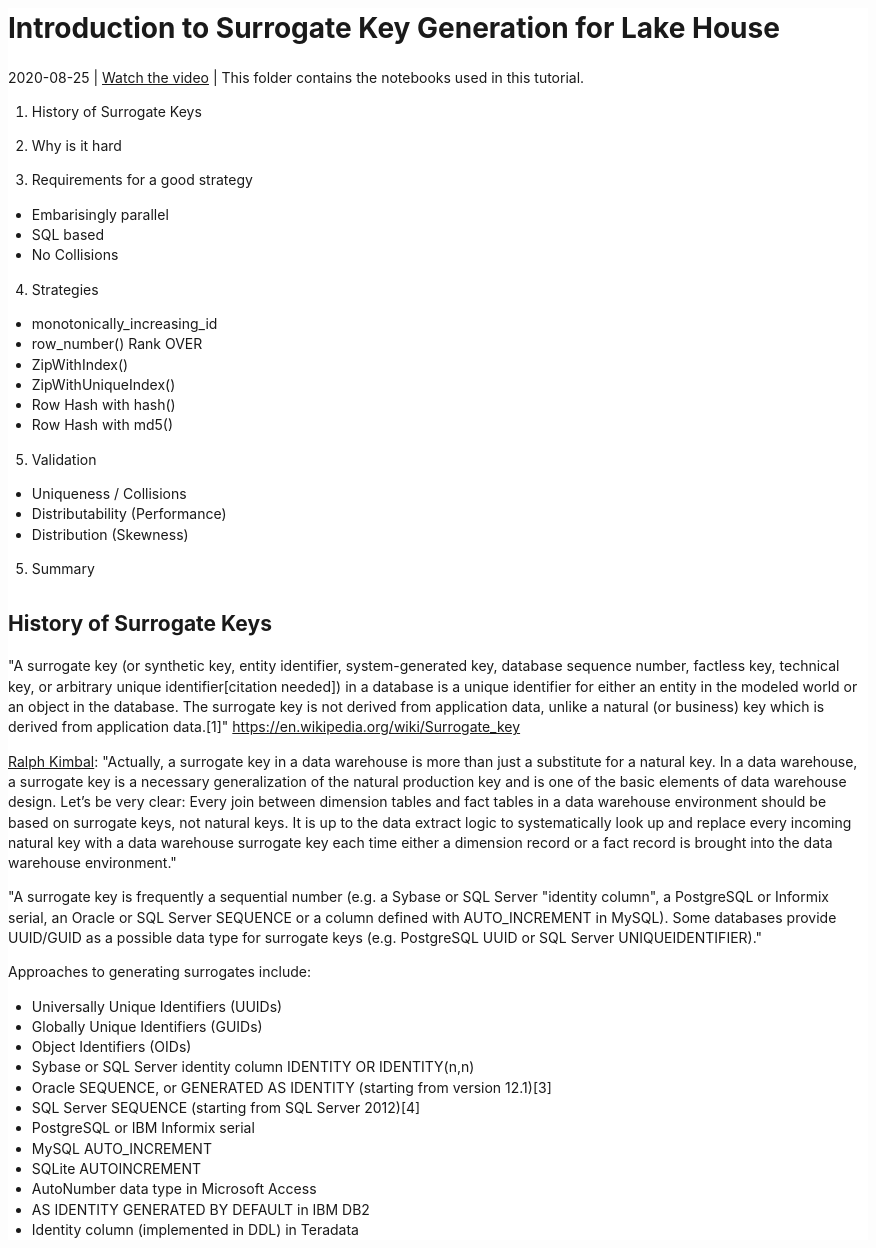 # Introduction to Surrogate Key Generation for Lake House
2020-08-25 | [Watch the video](https://www.youtube.com/watch?v=aF2hRH5WZAU) | This folder contains the notebooks used in this tutorial.

1. History of Surrogate Keys

2. Why is it hard

3. Requirements for a good strategy
  * Embarisingly parallel
  * SQL based
  * No Collisions

4. Strategies
  * monotonically_increasing_id
  * row_number() Rank OVER
  * ZipWithIndex()
  * ZipWithUniqueIndex()
  * Row Hash with hash()
  * Row Hash with md5()
  
5. Validation
  * Uniqueness / Collisions
  * Distributability (Performance)
  * Distribution (Skewness)

5. Summary


## History of Surrogate Keys
"A surrogate key (or synthetic key, entity identifier, system-generated key, database sequence number, factless key, technical key, or arbitrary unique identifier[citation needed]) in a database is a unique identifier for either an entity in the modeled world or an object in the database. The surrogate key is not derived from application data, unlike a natural (or business) key which is derived from application data.[1]"
https://en.wikipedia.org/wiki/Surrogate_key

[Ralph Kimbal](https://www.kimballgroup.com/1998/05/surrogate-keys/):
"Actually, a surrogate key in a data warehouse is more than just a substitute for a natural key. In a data warehouse, a surrogate key is a necessary generalization of the natural production key and is one of the basic elements of data warehouse design. Let’s be very clear: Every join between dimension tables and fact tables in a data warehouse environment should be based on surrogate keys, not natural keys. It is up to the data extract logic to systematically look up and replace every incoming natural key with a data warehouse surrogate key each time either a dimension record or a fact record is brought into the data warehouse environment."

"A surrogate key is frequently a sequential number (e.g. a Sybase or SQL Server "identity column", a PostgreSQL or Informix serial, an Oracle or SQL Server SEQUENCE or a column defined with AUTO_INCREMENT in MySQL). Some databases provide UUID/GUID as a possible data type for surrogate keys (e.g. PostgreSQL UUID or SQL Server UNIQUEIDENTIFIER)."

Approaches to generating surrogates include:

* Universally Unique Identifiers (UUIDs)
* Globally Unique Identifiers (GUIDs)
* Object Identifiers (OIDs)
* Sybase or SQL Server identity column IDENTITY OR IDENTITY(n,n)
* Oracle SEQUENCE, or GENERATED AS IDENTITY (starting from version 12.1)[3]
* SQL Server SEQUENCE (starting from SQL Server 2012)[4]
* PostgreSQL or IBM Informix serial
* MySQL AUTO_INCREMENT
* SQLite AUTOINCREMENT
* AutoNumber data type in Microsoft Access
* AS IDENTITY GENERATED BY DEFAULT in IBM DB2
* Identity column (implemented in DDL) in Teradata